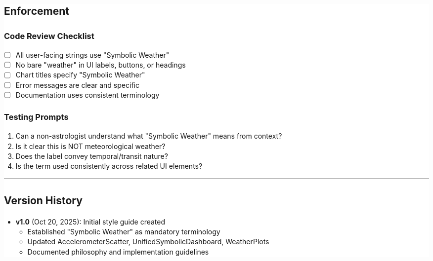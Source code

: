 
## Enforcement

### Code Review Checklist
- [ ] All user-facing strings use "Symbolic Weather"
- [ ] No bare "weather" in UI labels, buttons, or headings
- [ ] Chart titles specify "Symbolic Weather"
- [ ] Error messages are clear and specific
- [ ] Documentation uses consistent terminology

### Testing Prompts
1. Can a non-astrologist understand what "Symbolic Weather" means from context?
2. Is it clear this is NOT meteorological weather?
3. Does the label convey temporal/transit nature?
4. Is the term used consistently across related UI elements?

---

## Version History
- **v1.0** (Oct 20, 2025): Initial style guide created
  - Established "Symbolic Weather" as mandatory terminology
  - Updated AccelerometerScatter, UnifiedSymbolicDashboard, WeatherPlots
  - Documented philosophy and implementation guidelines
